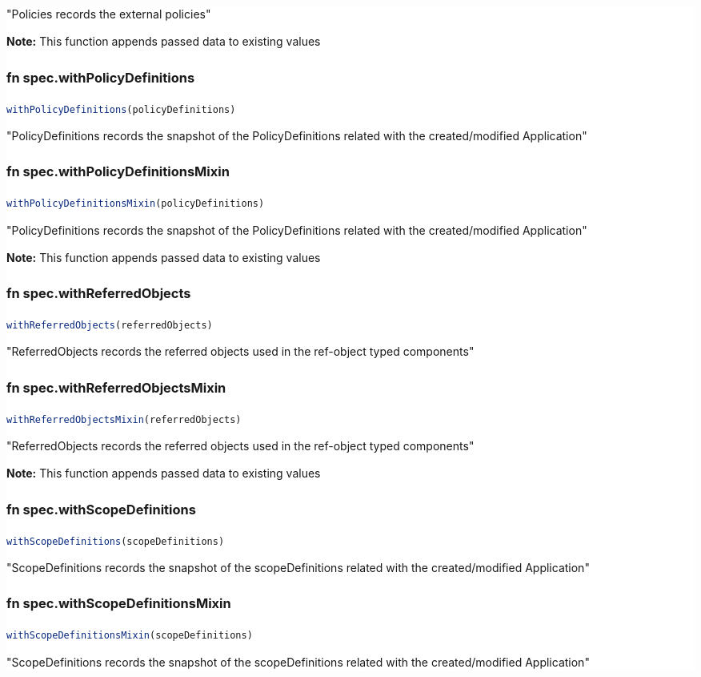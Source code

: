 "Policies records the external policies"

**Note:** This function appends passed data to existing values

### fn spec.withPolicyDefinitions

```ts
withPolicyDefinitions(policyDefinitions)
```

"PolicyDefinitions records the snapshot of the PolicyDefinitions related with the created/modified Application"

### fn spec.withPolicyDefinitionsMixin

```ts
withPolicyDefinitionsMixin(policyDefinitions)
```

"PolicyDefinitions records the snapshot of the PolicyDefinitions related with the created/modified Application"

**Note:** This function appends passed data to existing values

### fn spec.withReferredObjects

```ts
withReferredObjects(referredObjects)
```

"ReferredObjects records the referred objects used in the ref-object typed components"

### fn spec.withReferredObjectsMixin

```ts
withReferredObjectsMixin(referredObjects)
```

"ReferredObjects records the referred objects used in the ref-object typed components"

**Note:** This function appends passed data to existing values

### fn spec.withScopeDefinitions

```ts
withScopeDefinitions(scopeDefinitions)
```

"ScopeDefinitions records the snapshot of the scopeDefinitions related with the created/modified Application"

### fn spec.withScopeDefinitionsMixin

```ts
withScopeDefinitionsMixin(scopeDefinitions)
```

"ScopeDefinitions records the snapshot of the scopeDefinitions related with the created/modified Application"
